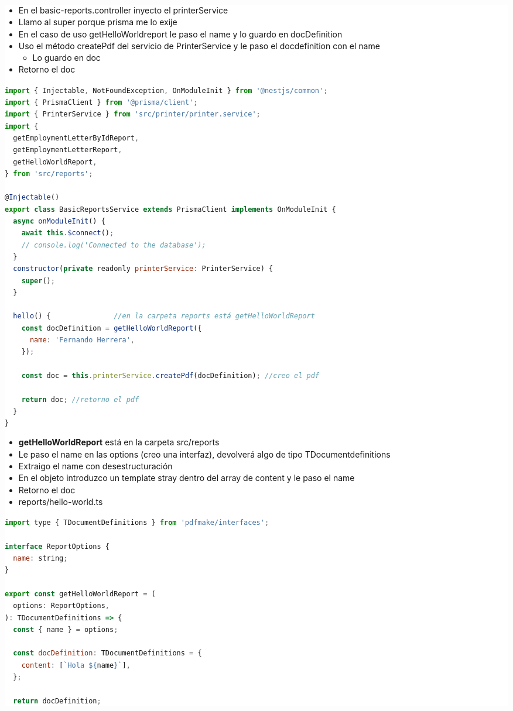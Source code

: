 ~~~js
~~~


- En el basic-reports.controller inyecto el printerService
- Llamo al super porque prisma me lo exije
- En el caso de uso getHelloWorldreport le paso el name y lo guardo en docDefinition
- Uso el método createPdf del servicio de PrinterService y le paso el docdefinition con el name
  - Lo guardo en doc
- Retorno el doc

~~~js
import { Injectable, NotFoundException, OnModuleInit } from '@nestjs/common';
import { PrismaClient } from '@prisma/client';
import { PrinterService } from 'src/printer/printer.service';
import {
  getEmploymentLetterByIdReport,
  getEmploymentLetterReport,
  getHelloWorldReport,
} from 'src/reports';

@Injectable()
export class BasicReportsService extends PrismaClient implements OnModuleInit {
  async onModuleInit() {
    await this.$connect();
    // console.log('Connected to the database');
  }
  constructor(private readonly printerService: PrinterService) {
    super();
  }

  hello() {               //en la carpeta reports está getHelloWorldReport
    const docDefinition = getHelloWorldReport({
      name: 'Fernando Herrera',
    });

    const doc = this.printerService.createPdf(docDefinition); //creo el pdf

    return doc; //retorno el pdf
  }
}
~~~

- **getHelloWorldReport** está en la carpeta src/reports
- Le paso el name en las options (creo una interfaz), devolverá algo de tipo TDocumentdefinitions
- Extraigo el name con desestructuración
- En el objeto introduzco un template stray dentro del array de content y le paso el name
- Retorno el doc
- reports/hello-world.ts

~~~js
import type { TDocumentDefinitions } from 'pdfmake/interfaces';

interface ReportOptions {
  name: string;
}

export const getHelloWorldReport = (
  options: ReportOptions,
): TDocumentDefinitions => {
  const { name } = options;

  const docDefinition: TDocumentDefinitions = {
    content: [`Hola ${name}`],
  };

  return docDefinition;
~~~